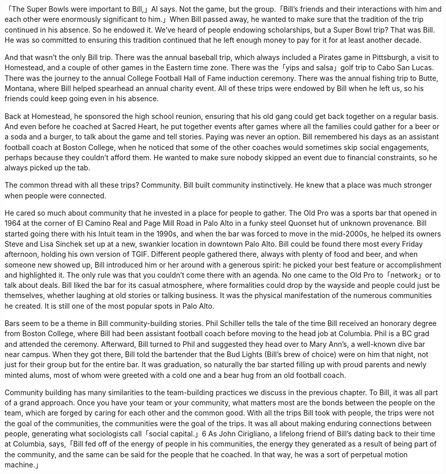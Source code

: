 「The Super Bowls were important to Bill,」Al says. Not the game, but the group.「Bill’s friends and their interactions with him and each other were enormously significant to him.」When Bill passed away, he wanted to make sure that the tradition of the trip continued in his absence. So he endowed it. We’ve heard of people endowing scholarships, but a Super Bowl trip? That was Bill. He was so committed to ensuring this tradition continued that he left enough money to pay for it for at least another decade.

And that wasn’t the only Bill trip. There was the annual baseball trip, which always included a Pirates game in Pittsburgh, a visit to Homestead, and a couple of other games in the Eastern time zone. There was the「yips and salsa」golf trip to Cabo San Lucas. There was the journey to the annual College Football Hall of Fame induction ceremony. There was the annual fishing trip to Butte, Montana, where Bill helped spearhead an annual charity event. All of these trips were endowed by Bill when he left us, so his friends could keep going even in his absence.

Back at Homestead, he sponsored the high school reunion, ensuring that his old gang could get back together on a regular basis. And even before he coached at Sacred Heart, he put together events after games where all the families could gather for a beer or a soda and a burger, to talk about the game and tell stories. Paying was never an option. Bill remembered his days as an assistant football coach at Boston College, when he noticed that some of the other coaches would sometimes skip social engagements, perhaps because they couldn’t afford them. He wanted to make sure nobody skipped an event due to financial constraints, so he always picked up the tab.

The common thread with all these trips? Community. Bill built community instinctively. He knew that a place was much stronger when people were connected.

He cared so much about community that he invested in a place for people to gather. The Old Pro was a sports bar that opened in 1964 at the corner of El Camino Real and Page Mill Road in Palo Alto in a funky steel Quonset hut of unknown provenance. Bill started going there with his Intuit team in the 1990s, and when the bar was forced to move in the mid-2000s, he helped its owners Steve and Lisa Sinchek set up at a new, swankier location in downtown Palo Alto. Bill could be found there most every Friday afternoon, holding his own version of TGIF. Different people gathered there, always with plenty of food and beer, and when someone new showed up, Bill introduced him or her around with a generous spirit: he picked your best feature or accomplishment and highlighted it. The only rule was that you couldn’t come there with an agenda. No one came to the Old Pro to「network」or to talk about deals. Bill liked the bar for its casual atmosphere, where formalities could drop by the wayside and people could just be themselves, whether laughing at old stories or talking business. It was the physical manifestation of the numerous communities he created. It is still one of the most popular spots in Palo Alto.

Bars seem to be a theme in Bill community-building stories. Phil Schiller tells the tale of the time Bill received an honorary degree from Boston College, where Bill had been assistant football coach before moving to the head job at Columbia. Phil is a BC grad and attended the ceremony. Afterward, Bill turned to Phil and suggested they head over to Mary Ann’s, a well-known dive bar near campus. When they got there, Bill told the bartender that the Bud Lights (Bill’s brew of choice) were on him that night, not just for their group but for the entire bar. It was graduation, so naturally the bar started filling up with proud parents and newly minted alums, most of whom were greeted with a cold one and a bear hug from an old football coach.

Community building has many similarities to the team-building practices we discuss in the previous chapter. To Bill, it was all part of a grand approach. Once you have your team or your community, what matters most are the bonds between the people on the team, which are forged by caring for each other and the common good. With all the trips Bill took with people, the trips were not the goal of the communities, the communities were the goal of the trips. It was all about making enduring connections between people, generating what sociologists call「social capital.」6 As John Cirigliano, a lifelong friend of Bill’s dating back to their time at Columbia, says,「Bill fed off of the energy of people in his communities, the energy they generated as a result of being part of the community, and the same can be said for the people that he coached. In that way, he was a sort of perpetual motion machine.」
